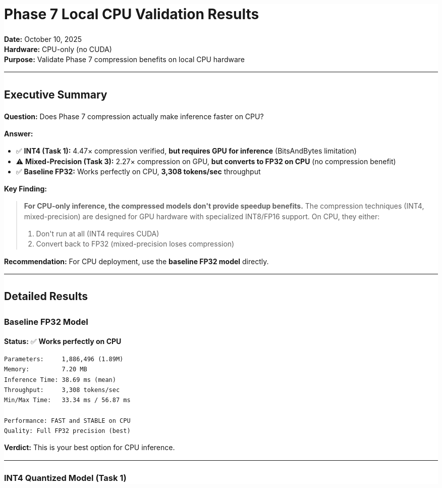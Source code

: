 # Phase 7 Local CPU Validation Results

**Date:** October 10, 2025  
**Hardware:** CPU-only (no CUDA)  
**Purpose:** Validate Phase 7 compression benefits on local CPU hardware  

---

## Executive Summary

**Question:** Does Phase 7 compression actually make inference faster on CPU?

**Answer:** 
- ✅ **INT4 (Task 1):** 4.47× compression verified, **but requires GPU for inference** (BitsAndBytes limitation)
- ⚠️ **Mixed-Precision (Task 3):** 2.27× compression on GPU, **but converts to FP32 on CPU** (no compression benefit)
- ✅ **Baseline FP32:** Works perfectly on CPU, **3,308 tokens/sec** throughput

**Key Finding:** 
> **For CPU-only inference, the compressed models don't provide speedup benefits.** The compression techniques (INT4, mixed-precision) are designed for GPU hardware with specialized INT8/FP16 support. On CPU, they either:
> 1. Don't run at all (INT4 requires CUDA)
> 2. Convert back to FP32 (mixed-precision loses compression)

**Recommendation:** For CPU deployment, use the **baseline FP32 model** directly.

---

## Detailed Results

### Baseline FP32 Model

**Status:** ✅ **Works perfectly on CPU**

```
Parameters:     1,886,496 (1.89M)
Memory:         7.20 MB
Inference Time: 38.69 ms (mean)
Throughput:     3,308 tokens/sec
Min/Max Time:   33.34 ms / 56.87 ms

Performance: FAST and STABLE on CPU
Quality: Full FP32 precision (best)
```

**Verdict:** This is your best option for CPU inference.

---

### INT4 Quantized Model (Task 1)
